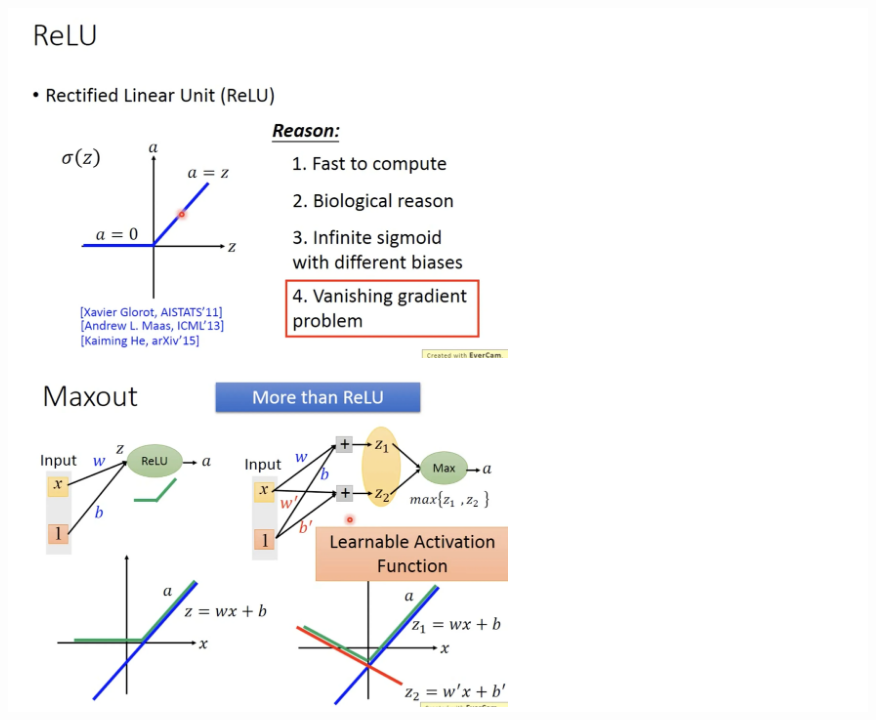 <img src="/files/2022-12-17-ml-ntu-2016/Screenshot%202022-12-22%20at%2014.21.18.webp" width="500"/>
<img src="/files/2022-12-17-ml-ntu-2016/Screenshot%202022-12-22%20at%2014.31.36.webp" width="500"/>
